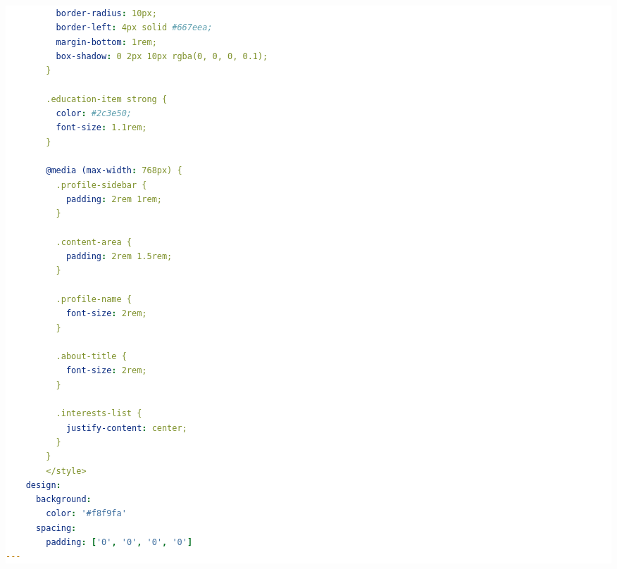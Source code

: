 ```yaml
          border-radius: 10px;
          border-left: 4px solid #667eea;
          margin-bottom: 1rem;
          box-shadow: 0 2px 10px rgba(0, 0, 0, 0.1);
        }

        .education-item strong {
          color: #2c3e50;
          font-size: 1.1rem;
        }

        @media (max-width: 768px) {
          .profile-sidebar {
            padding: 2rem 1rem;
          }
          
          .content-area {
            padding: 2rem 1.5rem;
          }
          
          .profile-name {
            font-size: 2rem;
          }
          
          .about-title {
            font-size: 2rem;
          }
          
          .interests-list {
            justify-content: center;
          }
        }
        </style>
    design:
      background:
        color: '#f8f9fa'
      spacing:
        padding: ['0', '0', '0', '0']
---
```

